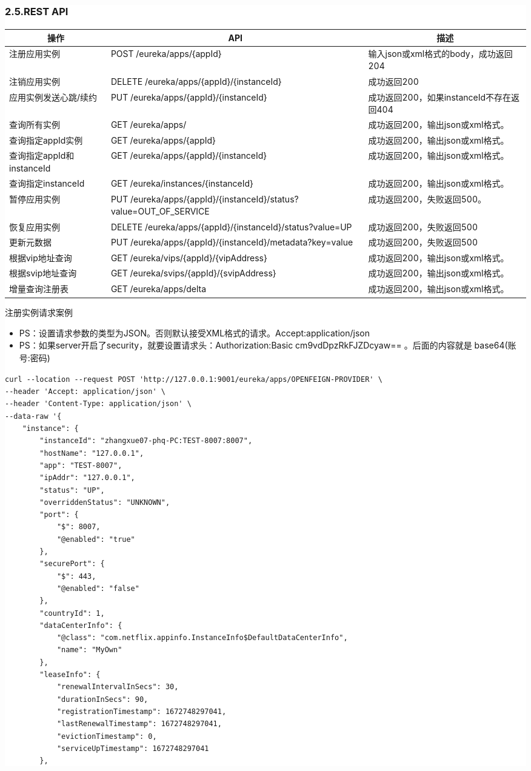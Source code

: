 ### 2.5.REST API

| 操作                  | API                                                               | 描述                                     |
|---------------------|-------------------------------------------------------------------| ------------------------------------------ |
| 注册应用实例              | POST /eureka/apps/{appId}                                         | 输入json或xml格式的body，成功返回204     |
| 注销应用实例              | DELETE /eureka/apps/{appId}/{instanceId}                          | 成功返回200                              |
| 应用实例发送心跳/续约         | PUT /eureka/apps/{appId}/{instanceId}                             | 成功返回200，如果instanceId不存在返回404 |
| 查询所有实例              | GET /eureka/apps/                                                 | 成功返回200，输出json或xml格式。         |
| 查询指定appId实例         | GET /eureka/apps/{appId}                                          | 成功返回200，输出json或xml格式。         |
| 查询指定appId和instanceId | GET /eureka/apps/{appId}/{instanceId}                             | 成功返回200，输出json或xml格式。         |
| 查询指定instanceId      | GET /eureka/instances/{instanceId}                                | 成功返回200，输出json或xml格式。         |
| 暂停应用实例              | PUT /eureka/apps/{appId}/{instanceId}/status?value=OUT_OF_SERVICE | 成功返回200，失败返回500。               |
| 恢复应用实例              | DELETE /eureka/apps/{appId}/{instanceId}/status?value=UP          | 成功返回200，失败返回500                 |
| 更新元数据               | PUT /eureka/apps/{appId}/{instanceId}/metadata?key=value          | 成功返回200，失败返回500                 |
| 根据vip地址查询           | GET /eureka/vips/{appId}/{vipAddress}                             | 成功返回200，输出json或xml格式。         |
| 根据svip地址查询          | GET /eureka/svips/{appId}/{svipAddress}                           | 成功返回200，输出json或xml格式。         |
| 增量查询注册表             | GET /eureka/apps/delta                            | 成功返回200，输出json或xml格式。         |

注册实例请求案例
- PS：设置请求参数的类型为JSON。否则默认接受XML格式的请求。Accept:application/json
- PS：如果server开启了security，就要设置请求头：Authorization:Basic cm9vdDpzRkFJZDcyaw== 。后面的内容就是 base64(账号:密码)

```shell
curl --location --request POST 'http://127.0.0.1:9001/eureka/apps/OPENFEIGN-PROVIDER' \
--header 'Accept: application/json' \
--header 'Content-Type: application/json' \
--data-raw '{
    "instance": {
        "instanceId": "zhangxue07-phq-PC:TEST-8007:8007",
        "hostName": "127.0.0.1",
        "app": "TEST-8007",
        "ipAddr": "127.0.0.1",
        "status": "UP",
        "overriddenStatus": "UNKNOWN",
        "port": {
            "$": 8007,
            "@enabled": "true"
        },
        "securePort": {
            "$": 443,
            "@enabled": "false"
        },
        "countryId": 1,
        "dataCenterInfo": {
            "@class": "com.netflix.appinfo.InstanceInfo$DefaultDataCenterInfo",
            "name": "MyOwn"
        },
        "leaseInfo": {
            "renewalIntervalInSecs": 30,
            "durationInSecs": 90,
            "registrationTimestamp": 1672748297041,
            "lastRenewalTimestamp": 1672748297041,
            "evictionTimestamp": 0,
            "serviceUpTimestamp": 1672748297041
        },
```